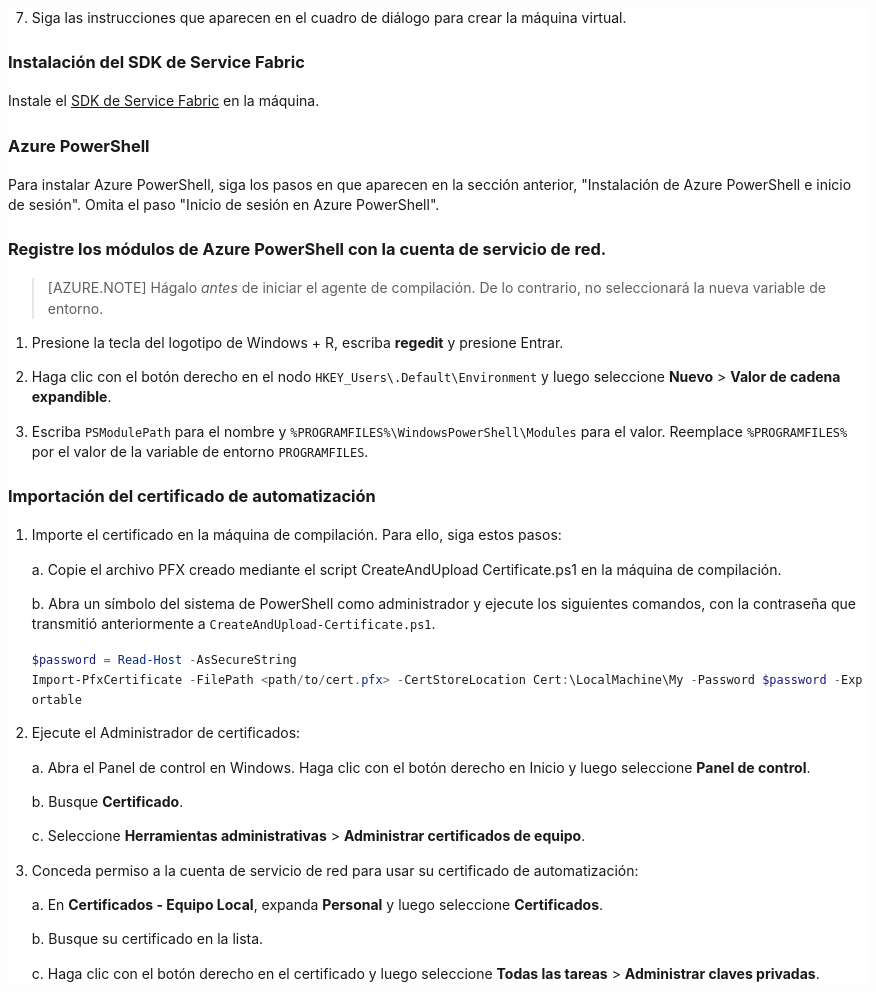 7.	Siga las instrucciones que aparecen en el cuadro de diálogo para crear la máquina virtual.

### Instalación del SDK de Service Fabric

Instale el [SDK de Service Fabric](service-fabric-get-started.md#install-the-runtime-sdk-and-tools) en la máquina.

### Azure PowerShell

Para instalar Azure PowerShell, siga los pasos en que aparecen en la sección anterior, "Instalación de Azure PowerShell e inicio de sesión". Omita el paso "Inicio de sesión en Azure PowerShell".

### Registre los módulos de Azure PowerShell con la cuenta de servicio de red.

>[AZURE.NOTE] Hágalo *antes* de iniciar el agente de compilación. De lo contrario, no seleccionará la nueva variable de entorno.

1. Presione la tecla del logotipo de Windows + R, escriba **regedit** y presione Entrar.

2. Haga clic con el botón derecho en el nodo `HKEY_Users\.Default\Environment` y luego seleccione **Nuevo** > **Valor de cadena expandible**.

3. Escriba `PSModulePath` para el nombre y `%PROGRAMFILES%\WindowsPowerShell\Modules` para el valor. Reemplace `%PROGRAMFILES%` por el valor de la variable de entorno `PROGRAMFILES`.

### Importación del certificado de automatización

1.	Importe el certificado en la máquina de compilación. Para ello, siga estos pasos:

    a. Copie el archivo PFX creado mediante el script CreateAndUpload Certificate.ps1 en la máquina de compilación.

    b. Abra un símbolo del sistema de PowerShell como administrador y ejecute los siguientes comandos, con la contraseña que transmitió anteriormente a `CreateAndUpload-Certificate.ps1`.

    ```powershell
    $password = Read-Host -AsSecureString
    Import-PfxCertificate -FilePath <path/to/cert.pfx> -CertStoreLocation Cert:\LocalMachine\My -Password $password -Exportable
    ```

2.	Ejecute el Administrador de certificados:

    a. Abra el Panel de control en Windows. Haga clic con el botón derecho en Inicio y luego seleccione **Panel de control**.

    b. Busque **Certificado**.

    c. Seleccione **Herramientas administrativas** > **Administrar certificados de equipo**.

3.	Conceda permiso a la cuenta de servicio de red para usar su certificado de automatización:

    a. En **Certificados - Equipo Local**, expanda **Personal** y luego seleccione **Certificados**.

    b. Busque su certificado en la lista.

    c. Haga clic con el botón derecho en el certificado y luego seleccione **Todas las tareas** > **Administrar claves privadas**.
